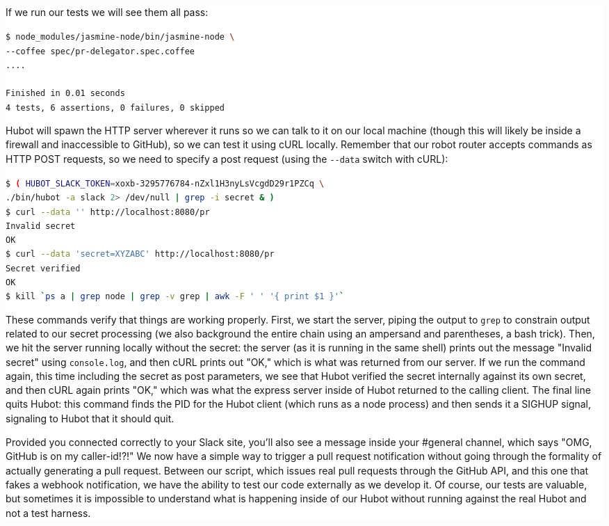 If we run our tests we will see them all pass:

``` bash
$ node_modules/jasmine-node/bin/jasmine-node \
--coffee spec/pr-delegator.spec.coffee
....

Finished in 0.01 seconds
4 tests, 6 assertions, 0 failures, 0 skipped
```

Hubot will spawn the HTTP server wherever it runs so we can talk to it
on our local machine (though this will likely be inside a firewall and
inaccessible to GitHub), so we can test it using cURL locally. Remember
that our robot router accepts commands as HTTP POST requests, so we need
to specify a post request (using the `--data` switch with cURL):

``` bash
$ ( HUBOT_SLACK_TOKEN=xoxb-3295776784-nZxl1H3nyLsVcgdD29r1PZCq \
./bin/hubot -a slack 2> /dev/null | grep -i secret & )
$ curl --data '' http://localhost:8080/pr
Invalid secret
OK
$ curl --data 'secret=XYZABC' http://localhost:8080/pr
Secret verified
OK
$ kill `ps a | grep node | grep -v grep | awk -F ' ' '{ print $1 }'`
```

These commands verify that things are working properly. First, we start
the server, piping the output to `grep` to constrain output related to
our secret processing (we also background the entire chain using an
ampersand and parentheses, a bash trick). Then, we hit the server
running locally without the secret: the server (as it is running in the
same shell) prints out the message "Invalid secret" using `console.log`,
and then cURL prints out "OK," which is what was returned from our
server. If we run the command again, this time including the secret as
post parameters, we see that Hubot verified the secret internally
against its own secret, and then cURL again prints "OK," which was what
the express server inside of Hubot returned to the calling client. The
final line quits Hubot: this command finds the PID for the Hubot client
(which runs as a node process) and then sends it a SIGHUP signal,
signaling to Hubot that it should quit.

Provided you connected correctly to your Slack site, you’ll also see a
message inside your \#general channel, which says "OMG, GitHub is on my
caller-id\!?\!" We now have a simple way to trigger a pull request
notification without going through the formality of actually generating
a pull request. Between our script, which issues real pull requests
through the GitHub API, and this one that fakes a webhook notification,
we have the ability to test our code externally as we develop it. Of
course, our tests are valuable, but sometimes it is impossible to
understand what is happening inside of our Hubot without running against
the real Hubot and not a test harness.
